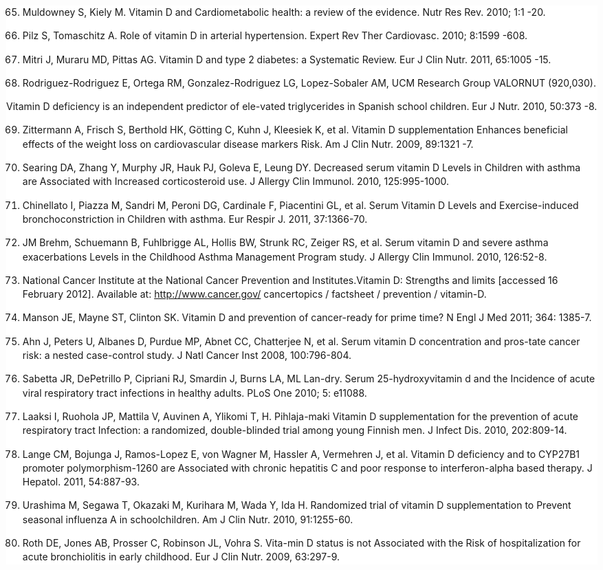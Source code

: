 65. Muldowney S, Kiely M. Vitamin D and Cardiometabolic health: a review of the evidence. Nutr Res Rev. 2010; 1:1 -20.

66. Pilz S, Tomaschitz A. Role of vitamin D in arterial hypertension. Expert Rev Ther Cardiovasc. 2010; 8:1599 -608.

67. Mitri J, Muraru MD, Pittas AG. Vitamin D and type 2 diabetes: a Systematic Review. Eur J Clin Nutr. 2011, 65:1005 -15.

68. Rodriguez-Rodriguez E, Ortega RM, Gonzalez-Rodriguez LG, Lopez-Sobaler AM, UCM Research Group VALORNUT (920,030).

Vitamin D deficiency is an independent predictor of ele-vated triglycerides in Spanish school children. Eur J Nutr. 2010, 50:373 -8.

69. Zittermann A, Frisch S, Berthold HK, Götting C, Kuhn J, Kleesiek K, et al. Vitamin D supplementation Enhances beneficial effects of the weight loss on cardiovascular disease markers Risk. Am J Clin Nutr. 2009, 89:1321 -7.

70. Searing DA, Zhang Y, Murphy JR, Hauk PJ, Goleva E, Leung DY. Decreased serum vitamin D Levels in Children with asthma are Associated with Increased corticosteroid use. J Allergy Clin Immunol. 2010, 125:995-1000.

71. Chinellato I, Piazza M, Sandri M, Peroni DG, Cardinale F, Piacentini GL, et al. Serum Vitamin D Levels and Exercise-induced bronchoconstriction in Children with asthma. Eur Respir J. 2011, 37:1366-70.

72. JM Brehm, Schuemann B, Fuhlbrigge AL, Hollis BW, Strunk RC, Zeiger RS, et al. Serum vitamin D and severe asthma exacerbations Levels in the Childhood Asthma Management Program study. J Allergy Clin Immunol. 2010, 126:52-8.

73. National Cancer Institute at the National Cancer Prevention and Institutes.Vitamin D: Strengths and limits <span>[accessed 16 February 2012]</span>. Available at: http://www.cancer.gov/ cancertopics / factsheet / prevention / vitamin-D.

74. Manson JE, Mayne ST, Clinton SK. Vitamin D and prevention of cancer-ready for prime time? N Engl J Med 2011; 364: 1385-7.

75. Ahn J, Peters U, Albanes D, Purdue MP, Abnet CC, Chatterjee N, et al. Serum vitamin D concentration and pros-tate cancer risk: a nested case-control study. J Natl Cancer Inst 2008, 100:796-804.

76. Sabetta JR, DePetrillo P, Cipriani RJ, Smardin J, Burns LA, ML Lan-dry. Serum 25-hydroxyvitamin d and the Incidence of acute viral respiratory tract infections in healthy adults. PLoS One 2010; 5: e11088.

77. Laaksi I, Ruohola JP, Mattila V, Auvinen A, Ylikomi T, H. Pihlaja-maki Vitamin D supplementation for the prevention of acute respiratory tract Infection: a randomized, double-blinded trial among young Finnish men. J Infect Dis. 2010, 202:809-14.

78. Lange CM, Bojunga J, Ramos-Lopez E, von Wagner M, Hassler A, Vermehren J, et al. Vitamin D deficiency and to CYP27B1 promoter polymorphism-1260 are Associated with chronic hepatitis C and poor response to interferon-alpha based therapy. J Hepatol. 2011, 54:887-93.

79. Urashima M, Segawa T, Okazaki M, Kurihara M, Wada Y, Ida H. Randomized trial of vitamin D supplementation to Prevent seasonal influenza A in schoolchildren. Am J Clin Nutr. 2010, 91:1255-60.

80. Roth DE, Jones AB, Prosser C, Robinson JL, Vohra S. Vita-min D status is not Associated with the Risk of hospitalization for acute bronchiolitis in early childhood. Eur J Clin Nutr. 2009, 63:297-9.
